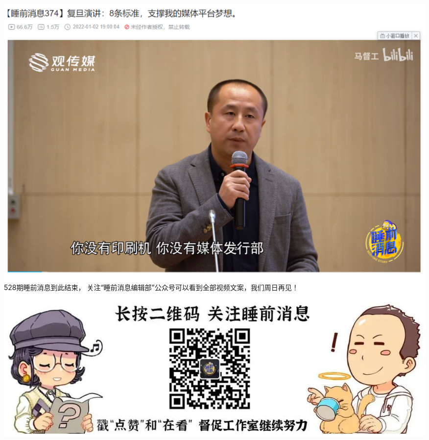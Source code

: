 ![](/images/btnews/0501_0600/0528/09eaf5a2-df49-49f6-9568-d597ad30d467.png)



528期睡前消息到此结束， 关注“睡前消息编辑部”公众号可以看到全部视频文案，我们周日再见！



![](/images/btnews/0501_0600/0528/db7a66d4-f119-4a4c-803f-6caf7435e5b8.jpg)


